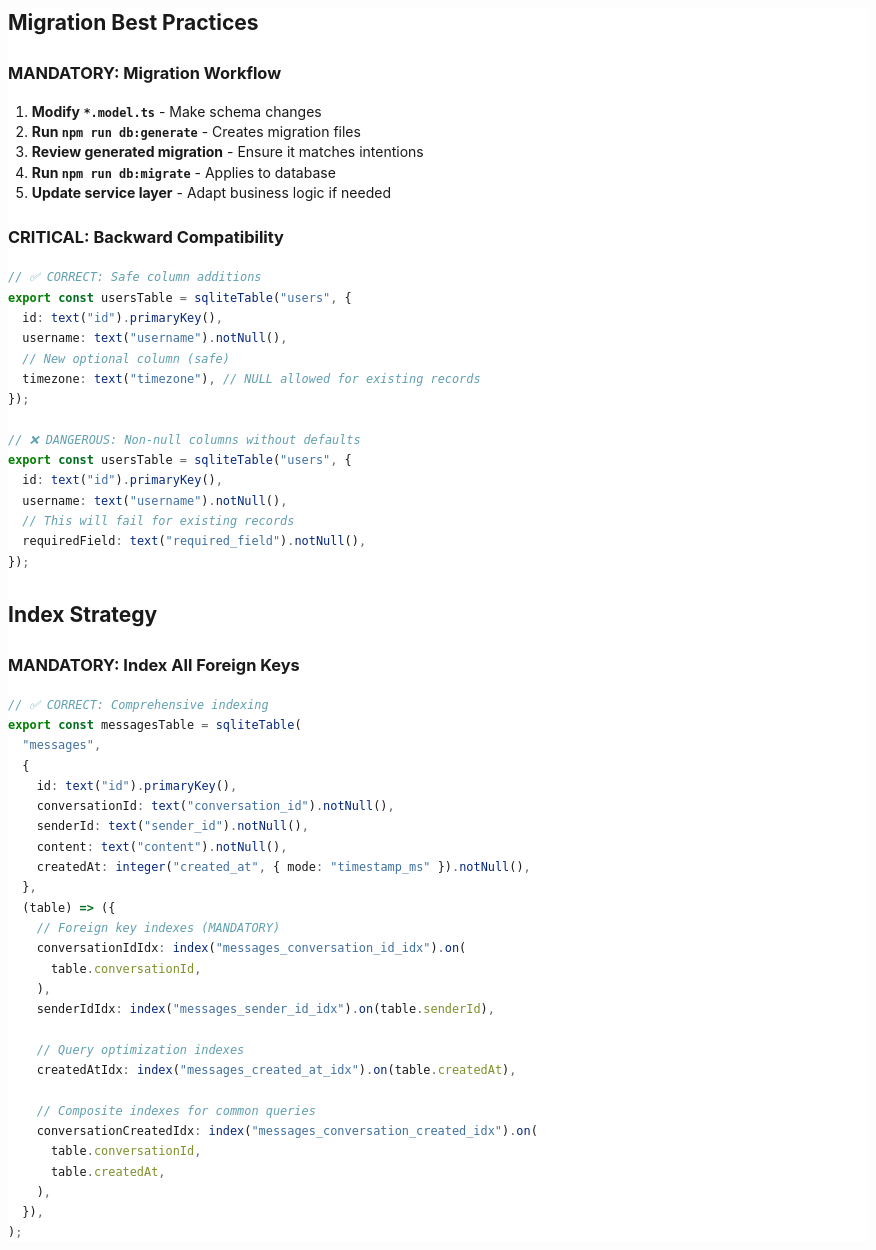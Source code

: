 ## Migration Best Practices

### **MANDATORY:** Migration Workflow

1. **Modify `*.model.ts`** - Make schema changes
2. **Run `npm run db:generate`** - Creates migration files
3. **Review generated migration** - Ensure it matches intentions
4. **Run `npm run db:migrate`** - Applies to database
5. **Update service layer** - Adapt business logic if needed

### **CRITICAL:** Backward Compatibility

```typescript
// ✅ CORRECT: Safe column additions
export const usersTable = sqliteTable("users", {
  id: text("id").primaryKey(),
  username: text("username").notNull(),
  // New optional column (safe)
  timezone: text("timezone"), // NULL allowed for existing records
});

// ❌ DANGEROUS: Non-null columns without defaults
export const usersTable = sqliteTable("users", {
  id: text("id").primaryKey(),
  username: text("username").notNull(),
  // This will fail for existing records
  requiredField: text("required_field").notNull(),
});
```

## Index Strategy

### **MANDATORY:** Index All Foreign Keys

```typescript
// ✅ CORRECT: Comprehensive indexing
export const messagesTable = sqliteTable(
  "messages",
  {
    id: text("id").primaryKey(),
    conversationId: text("conversation_id").notNull(),
    senderId: text("sender_id").notNull(),
    content: text("content").notNull(),
    createdAt: integer("created_at", { mode: "timestamp_ms" }).notNull(),
  },
  (table) => ({
    // Foreign key indexes (MANDATORY)
    conversationIdIdx: index("messages_conversation_id_idx").on(
      table.conversationId,
    ),
    senderIdIdx: index("messages_sender_id_idx").on(table.senderId),

    // Query optimization indexes
    createdAtIdx: index("messages_created_at_idx").on(table.createdAt),

    // Composite indexes for common queries
    conversationCreatedIdx: index("messages_conversation_created_idx").on(
      table.conversationId,
      table.createdAt,
    ),
  }),
);
```
